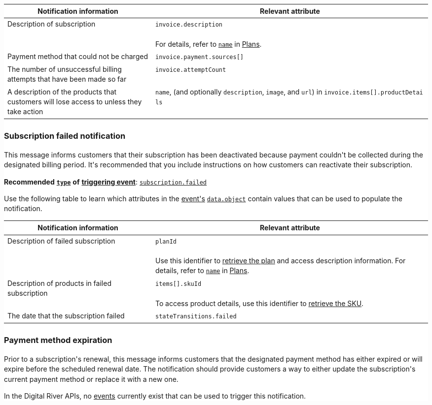 <table><thead><tr><th width="286">Notification information</th><th>Relevant attribute</th></tr></thead><tbody><tr><td>Description of subscription</td><td><code>invoice.description</code><br><br>For details, refer to <a href="../developer-resources/digital-river-api-reference/plans.md#name"><code>name</code></a> in <a href="../developer-resources/digital-river-api-reference/plans.md">Plans</a>.</td></tr><tr><td>Payment method that could not be charged</td><td><code>invoice.payment.sources[]</code></td></tr><tr><td>The number of unsuccessful billing attempts that have been made so far</td><td><code>invoice.attemptCount</code></td></tr><tr><td>A description of the products that customers will lose access to unless they take action</td><td><code>name</code>, (and optionally <code>description</code>, <code>image</code>, and <code>url</code>) in <code>invoice.items[].productDetails</code></td></tr></tbody></table>

### Subscription failed notification

This message informs customers that their subscription has been deactivated because payment couldn't be collected during the designated billing period. It's recommended that you include instructions on how customers can reactivate their subscription.&#x20;

**Recommended** [**`type`**](events-and-webhooks-1/events-1/#event-types) **of** [**triggering event**](customer-notifications.md#triggering-events): [`subscription.failed`](events-and-webhooks-1/events-1/event-types.md#subscription.failed)

Use the following table to learn which attributes in the [event's](https://www.digitalriver.com/docs/digital-river-api-reference/#tag/Events) [`data.object`](events-and-webhooks-1/events-1/#event-data) contain values that can be used to populate the notification.

<table><thead><tr><th width="286">Notification information</th><th>Relevant attribute</th></tr></thead><tbody><tr><td>Description of failed subscription</td><td><code>planId</code><br><br>Use this identifier to <a href="https://www.digitalriver.com/docs/digital-river-api-reference/#tag/Plans/operation/retrievePlans">retrieve the plan</a> and access description information. For details, refer to <a href="../developer-resources/digital-river-api-reference/plans.md#name"><code>name</code></a> in <a href="../developer-resources/digital-river-api-reference/plans.md">Plans</a>. </td></tr><tr><td>Description of products in failed subscription</td><td><code>items[].skuId</code><br><br>To access product details, use this identifier to <a href="https://www.digitalriver.com/docs/digital-river-api-reference/#tag/SKUs/operation/retrieveSkus">retrieve the SKU</a>.</td></tr><tr><td>The date that the subscription failed</td><td><code>stateTransitions.failed</code></td></tr></tbody></table>

### Payment method expiration

Prior to a subscription's renewal, this message informs customers that the designated payment method has either expired or will expire before the scheduled renewal date. The notification should provide customers a way to either update the subscription's current payment method or replace it with a new one.&#x20;

In the Digital River APIs, no [events](events-and-webhooks-1/events-1/) currently exist that can be used to trigger this notification.
